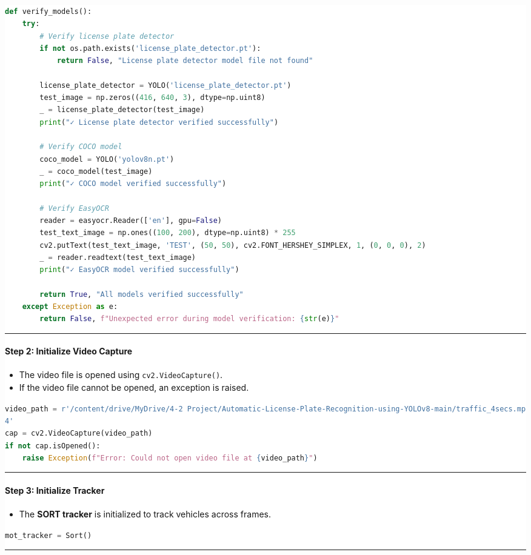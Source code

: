 ```python
def verify_models():
    try:
        # Verify license plate detector
        if not os.path.exists('license_plate_detector.pt'):
            return False, "License plate detector model file not found"
        
        license_plate_detector = YOLO('license_plate_detector.pt')
        test_image = np.zeros((416, 640, 3), dtype=np.uint8)
        _ = license_plate_detector(test_image)
        print("✓ License plate detector verified successfully")
        
        # Verify COCO model
        coco_model = YOLO('yolov8n.pt')
        _ = coco_model(test_image)
        print("✓ COCO model verified successfully")
        
        # Verify EasyOCR
        reader = easyocr.Reader(['en'], gpu=False)
        test_text_image = np.ones((100, 200), dtype=np.uint8) * 255
        cv2.putText(test_text_image, 'TEST', (50, 50), cv2.FONT_HERSHEY_SIMPLEX, 1, (0, 0, 0), 2)
        _ = reader.readtext(test_text_image)
        print("✓ EasyOCR model verified successfully")
        
        return True, "All models verified successfully"
    except Exception as e:
        return False, f"Unexpected error during model verification: {str(e)}"
```

---

#### **Step 2: Initialize Video Capture**
- The video file is opened using `cv2.VideoCapture()`.
- If the video file cannot be opened, an exception is raised.

```python
video_path = r'/content/drive/MyDrive/4-2 Project/Automatic-License-Plate-Recognition-using-YOLOv8-main/traffic_4secs.mp4'
cap = cv2.VideoCapture(video_path)
if not cap.isOpened():
    raise Exception(f"Error: Could not open video file at {video_path}")
```

---

#### **Step 3: Initialize Tracker**
- The **SORT tracker** is initialized to track vehicles across frames.

```python
mot_tracker = Sort()
```

---
